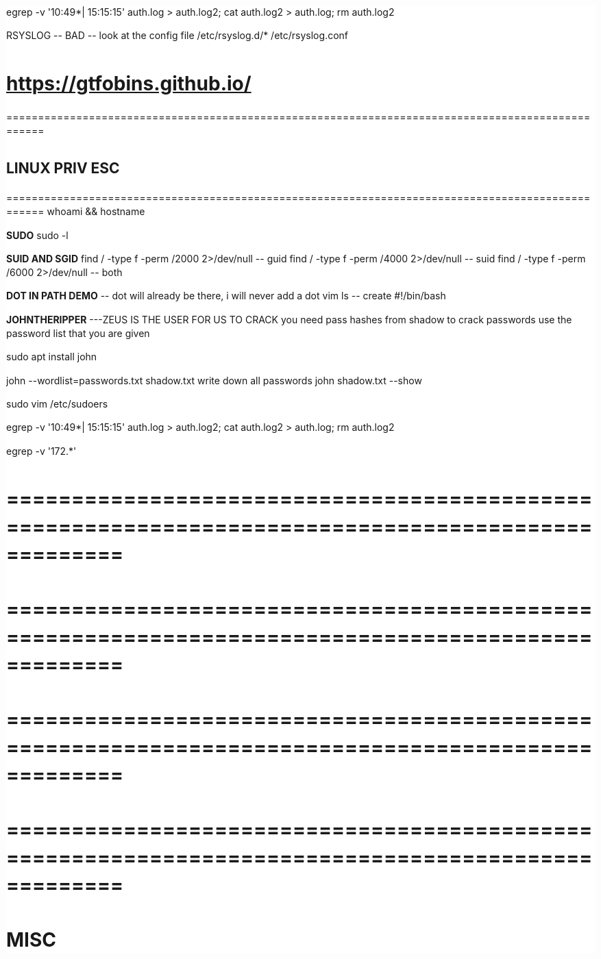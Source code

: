 egrep -v '10:49*| 15:15:15' auth.log > auth.log2; cat auth.log2 > auth.log; rm auth.log2

RSYSLOG -- BAD -- look at the config file
/etc/rsyslog.d/*
/etc/rsyslog.conf




https://gtfobins.github.io/
==================================================================================================
==================================================================================================
## LINUX PRIV ESC ##
==================================================================================================
whoami && hostname


**SUDO**
sudo -l


**SUID AND SGID**
find / -type f -perm /2000 2>/dev/null -- guid
find / -type f -perm /4000 2>/dev/null -- suid
find / -type f -perm /6000 2>/dev/null -- both


**DOT IN PATH DEMO** -- dot will already be there, i will never add a dot
vim ls -- create #!/bin/bash

**JOHNTHERIPPER**
---ZEUS IS THE USER FOR US TO CRACK
you need pass hashes from shadow to crack passwords
use the password list that you are given

sudo apt install john

john --wordlist=passwords.txt shadow.txt
write down all passwords
john shadow.txt --show


sudo vim /etc/sudoers

egrep -v '10:49*| 15:15:15' auth.log > auth.log2; cat auth.log2 > auth.log; rm auth.log2

egrep -v '172.*'

===================================================================================================
===================================================================================================
===================================================================================================
===================================================================================================
===================================================================================================
===================================================================================================
===================================================================================================
===================================================================================================
# MISC
  
